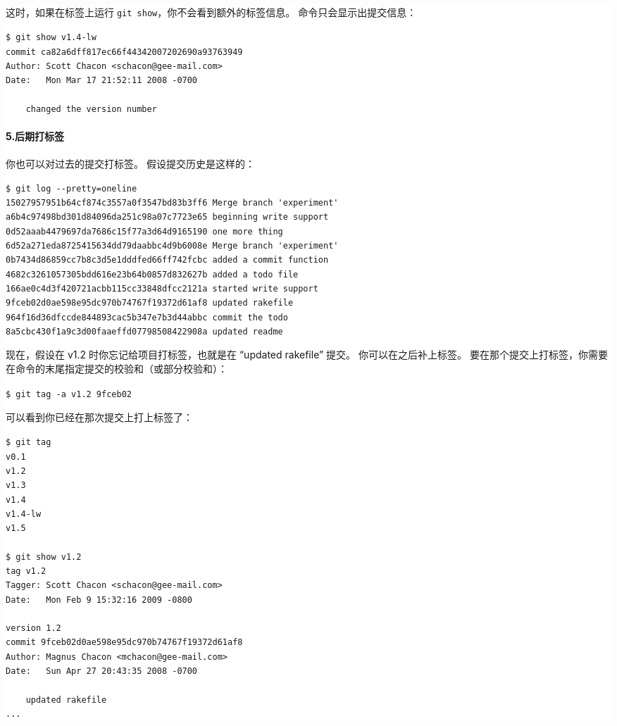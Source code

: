 这时，如果在标签上运行 `git show`，你不会看到额外的标签信息。 命令只会显示出提交信息：

```console
$ git show v1.4-lw
commit ca82a6dff817ec66f44342007202690a93763949
Author: Scott Chacon <schacon@gee-mail.com>
Date:   Mon Mar 17 21:52:11 2008 -0700

    changed the version number
```

#### 5.后期打标签

你也可以对过去的提交打标签。 假设提交历史是这样的：

```console
$ git log --pretty=oneline
15027957951b64cf874c3557a0f3547bd83b3ff6 Merge branch 'experiment'
a6b4c97498bd301d84096da251c98a07c7723e65 beginning write support
0d52aaab4479697da7686c15f77a3d64d9165190 one more thing
6d52a271eda8725415634dd79daabbc4d9b6008e Merge branch 'experiment'
0b7434d86859cc7b8c3d5e1dddfed66ff742fcbc added a commit function
4682c3261057305bdd616e23b64b0857d832627b added a todo file
166ae0c4d3f420721acbb115cc33848dfcc2121a started write support
9fceb02d0ae598e95dc970b74767f19372d61af8 updated rakefile
964f16d36dfccde844893cac5b347e7b3d44abbc commit the todo
8a5cbc430f1a9c3d00faaeffd07798508422908a updated readme
```

现在，假设在 v1.2 时你忘记给项目打标签，也就是在 “updated rakefile” 提交。 你可以在之后补上标签。 要在那个提交上打标签，你需要在命令的末尾指定提交的校验和（或部分校验和）：

```console
$ git tag -a v1.2 9fceb02
```

可以看到你已经在那次提交上打上标签了：

```console
$ git tag
v0.1
v1.2
v1.3
v1.4
v1.4-lw
v1.5

$ git show v1.2
tag v1.2
Tagger: Scott Chacon <schacon@gee-mail.com>
Date:   Mon Feb 9 15:32:16 2009 -0800

version 1.2
commit 9fceb02d0ae598e95dc970b74767f19372d61af8
Author: Magnus Chacon <mchacon@gee-mail.com>
Date:   Sun Apr 27 20:43:35 2008 -0700

    updated rakefile
...
```
